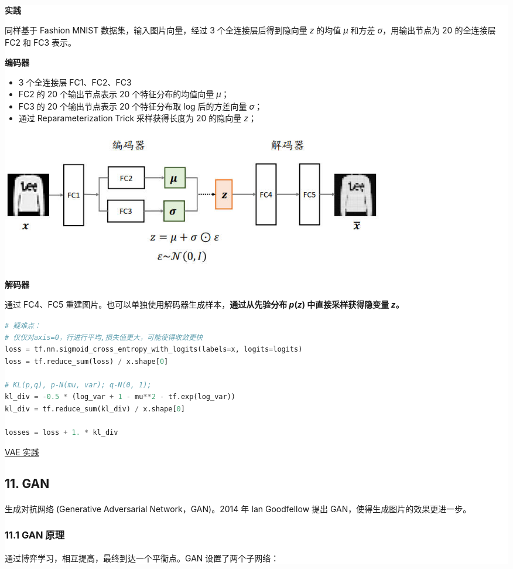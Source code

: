 **实践**

同样基于 Fashion MNIST 数据集，输入图片向量，经过 3 个全连接层后得到隐向量 $z$ 的均值 $\mu$ 和方差 $\sigma$，用输出节点为 20  的全连接层 FC2 和 FC3 表示。

**编码器**

- 3 个全连接层 FC1、FC2、FC3
- FC2 的 20 个输出节点表示 20 个特征分布的均值向量 $\mu$；
- FC3 的 20 个输出节点表示 20 个特征分布取 log 后的方差向量 $\sigma$；
- 通过 Reparameterization Trick 采样获得长度为 20 的隐向量 $z$；

<img src="image/28.jpg" style="zoom:80%;" />

**解码器**

通过 FC4、FC5 重建图片。也可以单独使用解码器生成样本，**通过从先验分布 $p(z)$ 中直接采样获得隐变量 $z$。**

```python
# 疑难点：
# 仅仅对axis=0，行进行平均,损失值更大，可能使得收敛更快
loss = tf.nn.sigmoid_cross_entropy_with_logits(labels=x, logits=logits) 
loss = tf.reduce_sum(loss) / x.shape[0]

# KL(p,q), p-N(mu, var); q-N(0, 1);
kl_div = -0.5 * (log_var + 1 - mu**2 - tf.exp(log_var))
kl_div = tf.reduce_sum(kl_div) / x.shape[0]

losses = loss + 1. * kl_div
```

[VAE 实践](code\chapter10\变分编码器VAE.ipynb)

## 11. GAN

生成对抗网络 (Generative Adversarial Network，GAN)。2014 年 Ian Goodfellow 提出 GAN，使得生成图片的效果更进一步。

### 11.1 GAN 原理

通过博弈学习，相互提高，最终到达一个平衡点。GAN 设置了两个子网络：

